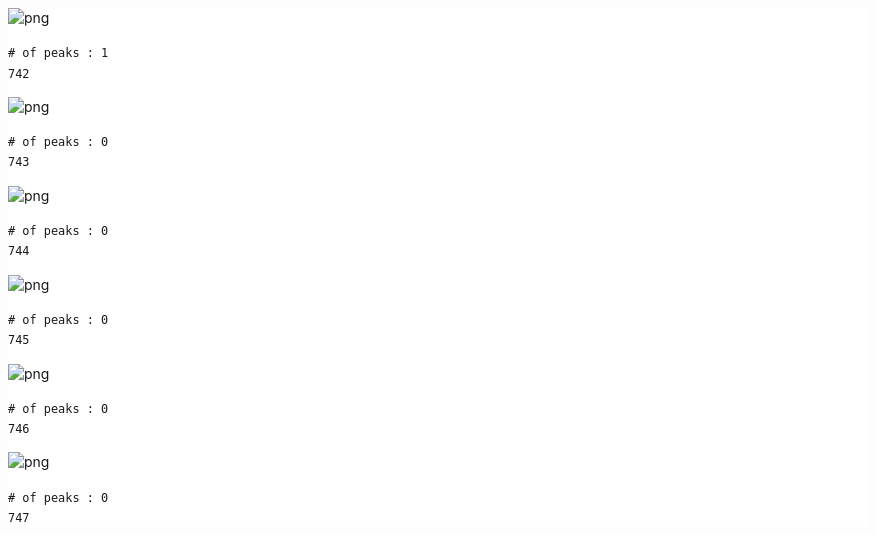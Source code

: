 

    
![png](output_7_1481.png)
    


    # of peaks : 1
    742
    


    
![png](output_7_1483.png)
    


    # of peaks : 0
    743
    


    
![png](output_7_1485.png)
    


    # of peaks : 0
    744
    


    
![png](output_7_1487.png)
    


    # of peaks : 0
    745
    


    
![png](output_7_1489.png)
    


    # of peaks : 0
    746
    


    
![png](output_7_1491.png)
    


    # of peaks : 0
    747
    